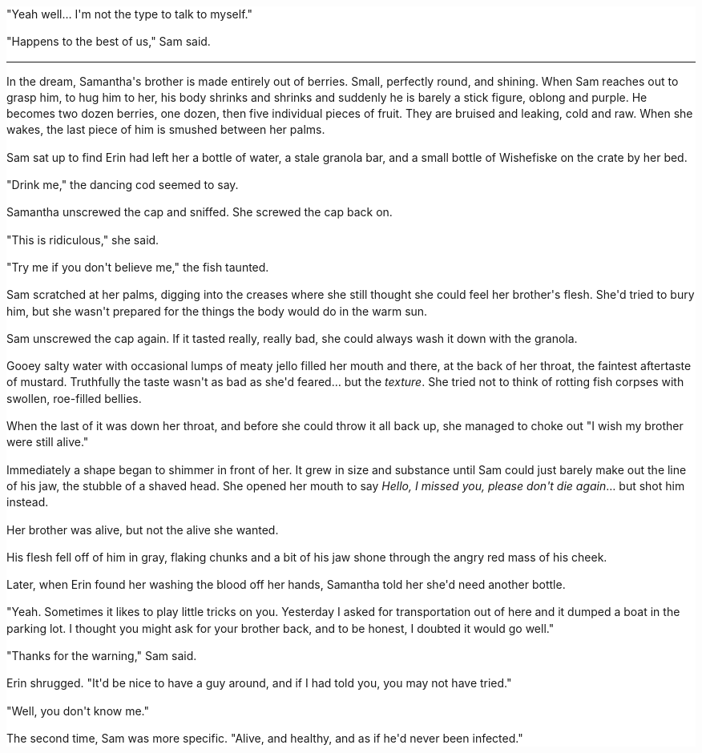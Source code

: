 "Yeah well… I'm not the type to talk to myself."

"Happens to the best of us," Sam said.

----

In the dream, Samantha's brother is made entirely out of berries. Small, perfectly round, and shining. When Sam reaches out to grasp him, to hug him to her, his body shrinks and shrinks and suddenly he is barely a stick figure, oblong and purple. He becomes two dozen berries, one dozen, then five individual pieces of fruit. They are bruised and leaking, cold and raw. When she wakes, the last piece of him is smushed between her palms.

Sam sat up to find Erin had left her a bottle of water, a stale granola bar, and a small bottle of Wishefiske on the crate by her bed.

"Drink me," the dancing cod seemed to say.

Samantha unscrewed the cap and sniffed. She screwed the cap back on.

"This is ridiculous," she said.

"Try me if you don't believe me," the fish taunted.

Sam scratched at her palms, digging into the creases where she still thought she could feel her brother's flesh. She'd tried to bury him, but she wasn't prepared for the things the body would do in the warm sun.

Sam unscrewed the cap again. If it tasted really, really bad, she could always wash it down with the granola.

Gooey salty water with occasional lumps of meaty jello filled her mouth and there, at the back of her throat, the faintest aftertaste of mustard. Truthfully the taste wasn't as bad as she'd feared… but the _texture_. She tried not to think of rotting fish corpses with swollen, roe-filled bellies.

When the last of it was down her throat, and before she could throw it all back up, she managed to choke out "I wish my brother were still alive."

Immediately a shape began to shimmer in front of her. It grew in size and substance until Sam could just barely make out the line of his jaw, the stubble of a shaved head. She opened her mouth to say _Hello, I missed you, please don't die again_… but shot him instead.

Her brother was alive, but not the alive she wanted.

His flesh fell off of him in gray, flaking chunks and a bit of his jaw shone through the angry red mass of his cheek.

Later, when Erin found her washing the blood off her hands, Samantha told her she'd need another bottle.

"Yeah. Sometimes it likes to play little tricks on you. Yesterday I asked for transportation out of here and it dumped a boat in the parking lot. I thought you might ask for your brother back, and to be honest, I doubted it would go well."

"Thanks for the warning," Sam said.

Erin shrugged. "It'd be nice to have a guy around, and if I had told you, you may not have tried."

"Well, you don't know me."

The second time, Sam was more specific. "Alive, and healthy, and as if he'd never been infected."
